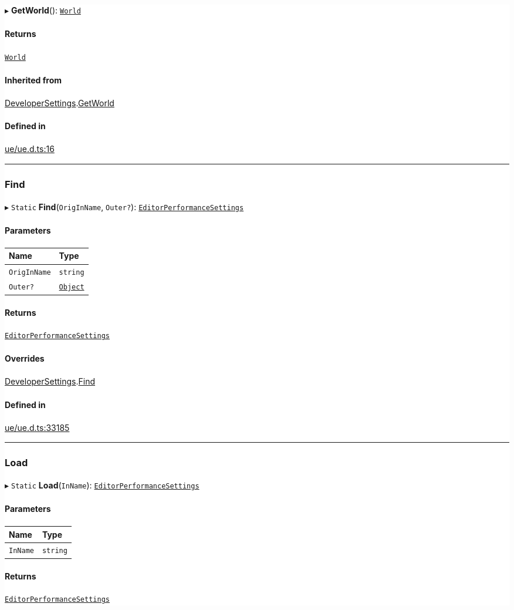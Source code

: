 ▸ **GetWorld**(): [`World`](ue_ue.World.md)

#### Returns

[`World`](ue_ue.World.md)

#### Inherited from

[DeveloperSettings](ue_ue.DeveloperSettings.md).[GetWorld](ue_ue.DeveloperSettings.md#getworld)

#### Defined in

[ue/ue.d.ts:16](https://github.com/YugMetaverse/yug_typings/blob/b7d9b19/ue/ue.d.ts#L16)

___

### Find

▸ `Static` **Find**(`OrigInName`, `Outer?`): [`EditorPerformanceSettings`](ue_ue.EditorPerformanceSettings.md)

#### Parameters

| Name | Type |
| :------ | :------ |
| `OrigInName` | `string` |
| `Outer?` | [`Object`](ue_ue.Object.md) |

#### Returns

[`EditorPerformanceSettings`](ue_ue.EditorPerformanceSettings.md)

#### Overrides

[DeveloperSettings](ue_ue.DeveloperSettings.md).[Find](ue_ue.DeveloperSettings.md#find)

#### Defined in

[ue/ue.d.ts:33185](https://github.com/YugMetaverse/yug_typings/blob/b7d9b19/ue/ue.d.ts#L33185)

___

### Load

▸ `Static` **Load**(`InName`): [`EditorPerformanceSettings`](ue_ue.EditorPerformanceSettings.md)

#### Parameters

| Name | Type |
| :------ | :------ |
| `InName` | `string` |

#### Returns

[`EditorPerformanceSettings`](ue_ue.EditorPerformanceSettings.md)
